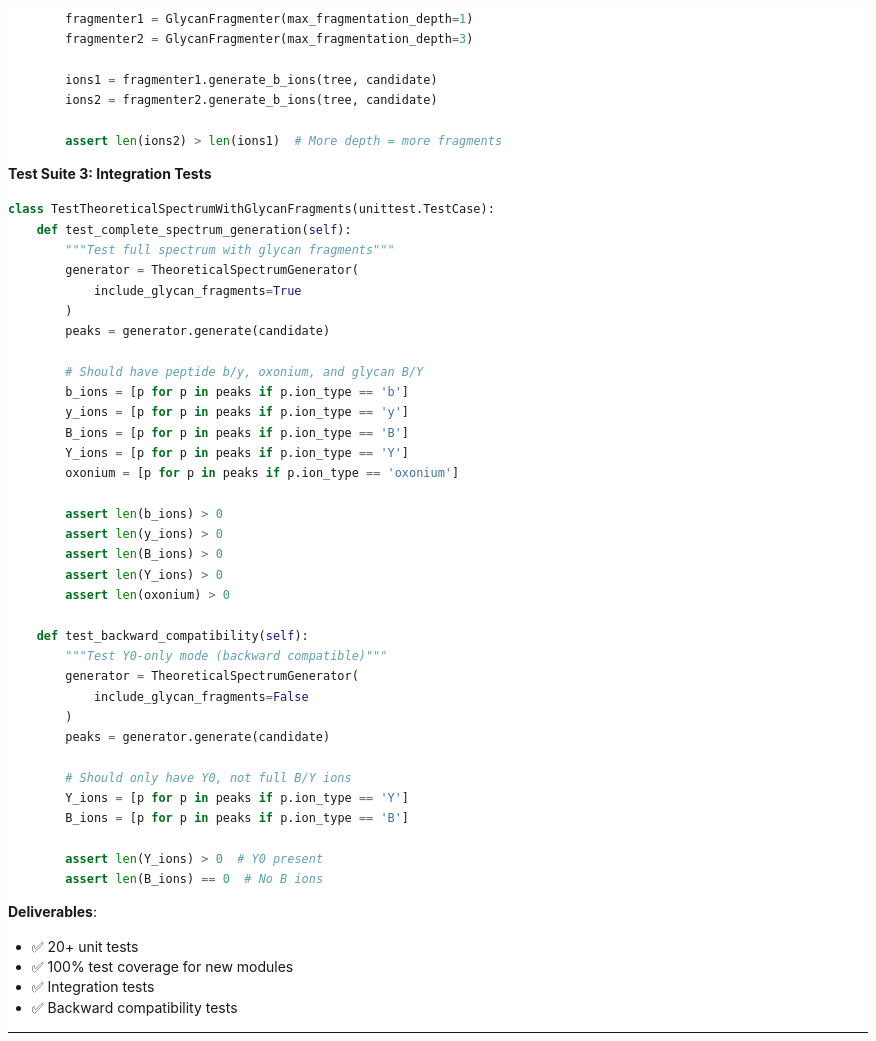 ```python
        fragmenter1 = GlycanFragmenter(max_fragmentation_depth=1)
        fragmenter2 = GlycanFragmenter(max_fragmentation_depth=3)

        ions1 = fragmenter1.generate_b_ions(tree, candidate)
        ions2 = fragmenter2.generate_b_ions(tree, candidate)

        assert len(ions2) > len(ions1)  # More depth = more fragments
```

**Test Suite 3: Integration Tests**
```python
class TestTheoreticalSpectrumWithGlycanFragments(unittest.TestCase):
    def test_complete_spectrum_generation(self):
        """Test full spectrum with glycan fragments"""
        generator = TheoreticalSpectrumGenerator(
            include_glycan_fragments=True
        )
        peaks = generator.generate(candidate)

        # Should have peptide b/y, oxonium, and glycan B/Y
        b_ions = [p for p in peaks if p.ion_type == 'b']
        y_ions = [p for p in peaks if p.ion_type == 'y']
        B_ions = [p for p in peaks if p.ion_type == 'B']
        Y_ions = [p for p in peaks if p.ion_type == 'Y']
        oxonium = [p for p in peaks if p.ion_type == 'oxonium']

        assert len(b_ions) > 0
        assert len(y_ions) > 0
        assert len(B_ions) > 0
        assert len(Y_ions) > 0
        assert len(oxonium) > 0

    def test_backward_compatibility(self):
        """Test Y0-only mode (backward compatible)"""
        generator = TheoreticalSpectrumGenerator(
            include_glycan_fragments=False
        )
        peaks = generator.generate(candidate)

        # Should only have Y0, not full B/Y ions
        Y_ions = [p for p in peaks if p.ion_type == 'Y']
        B_ions = [p for p in peaks if p.ion_type == 'B']

        assert len(Y_ions) > 0  # Y0 present
        assert len(B_ions) == 0  # No B ions
```

**Deliverables**:
- ✅ 20+ unit tests
- ✅ 100% test coverage for new modules
- ✅ Integration tests
- ✅ Backward compatibility tests

---